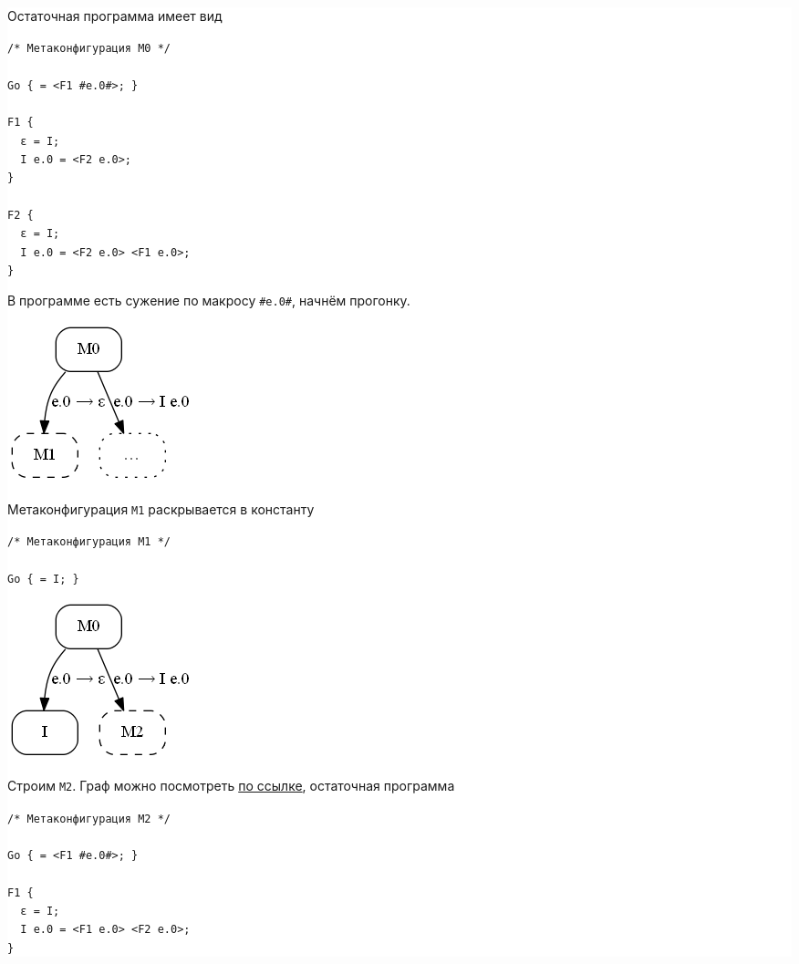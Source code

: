 Остаточная программа имеет вид

    /* Метаконфигурация M0 */

    Go { = <F1 #e.0#>; }

    F1 {
      ε = I;
      I e.0 = <F2 e.0>;
    }

    F2 {
      ε = I;
      I e.0 = <F2 e.0> <F1 e.0>;
    }

В программе есть сужение по макросу `#e.0#`, начнём прогонку.

![distillery/5020-fib.dot](distillery/5020-fib.png)

Метаконфигурация `M1` раскрывается в константу

    /* Метаконфигурация M1 */

    Go { = I; }

![distillery/5030-fib.dot](distillery/5030-fib.png)

Строим `M2`. Граф можно посмотреть [по ссылке](distillery/5040-fib.png),
остаточная программа

    /* Метаконфигурация M2 */

    Go { = <F1 #e.0#>; }

    F1 {
      ε = I;
      I e.0 = <F1 e.0> <F2 e.0>;
    }
